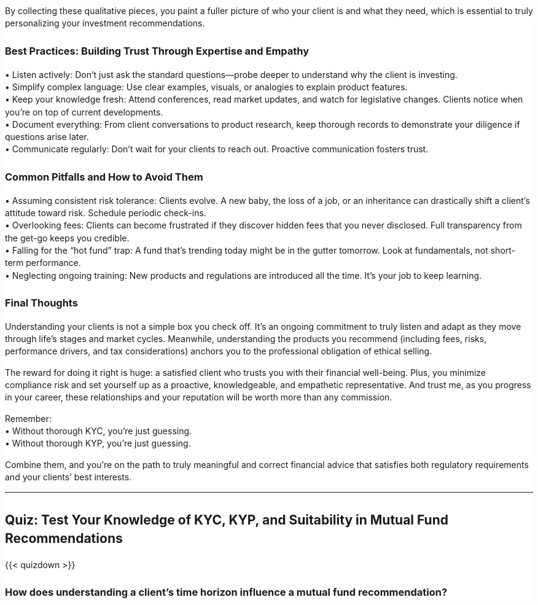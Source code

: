 By collecting these qualitative pieces, you paint a fuller picture of who your client is and what they need, which is essential to truly personalizing your investment recommendations.

### Best Practices: Building Trust Through Expertise and Empathy

• Listen actively: Don’t just ask the standard questions—probe deeper to understand why the client is investing.  
• Simplify complex language: Use clear examples, visuals, or analogies to explain product features.  
• Keep your knowledge fresh: Attend conferences, read market updates, and watch for legislative changes. Clients notice when you’re on top of current developments.  
• Document everything: From client conversations to product research, keep thorough records to demonstrate your diligence if questions arise later.  
• Communicate regularly: Don’t wait for your clients to reach out. Proactive communication fosters trust.

### Common Pitfalls and How to Avoid Them

• Assuming consistent risk tolerance: Clients evolve. A new baby, the loss of a job, or an inheritance can drastically shift a client’s attitude toward risk. Schedule periodic check-ins.  
• Overlooking fees: Clients can become frustrated if they discover hidden fees that you never disclosed. Full transparency from the get-go keeps you credible.  
• Falling for the “hot fund” trap: A fund that’s trending today might be in the gutter tomorrow. Look at fundamentals, not short-term performance.  
• Neglecting ongoing training: New products and regulations are introduced all the time. It’s your job to keep learning.

### Final Thoughts

Understanding your clients is not a simple box you check off. It’s an ongoing commitment to truly listen and adapt as they move through life’s stages and market cycles. Meanwhile, understanding the products you recommend (including fees, risks, performance drivers, and tax considerations) anchors you to the professional obligation of ethical selling.

The reward for doing it right is huge: a satisfied client who trusts you with their financial well-being. Plus, you minimize compliance risk and set yourself up as a proactive, knowledgeable, and empathetic representative. And trust me, as you progress in your career, these relationships and your reputation will be worth more than any commission.

Remember:  
• Without thorough KYC, you’re just guessing.  
• Without thorough KYP, you’re just guessing.  

Combine them, and you’re on the path to truly meaningful and correct financial advice that satisfies both regulatory requirements and your clients’ best interests.

---

## Quiz: Test Your Knowledge of KYC, KYP, and Suitability in Mutual Fund Recommendations

{{< quizdown >}}

### How does understanding a client’s time horizon influence a mutual fund recommendation?
